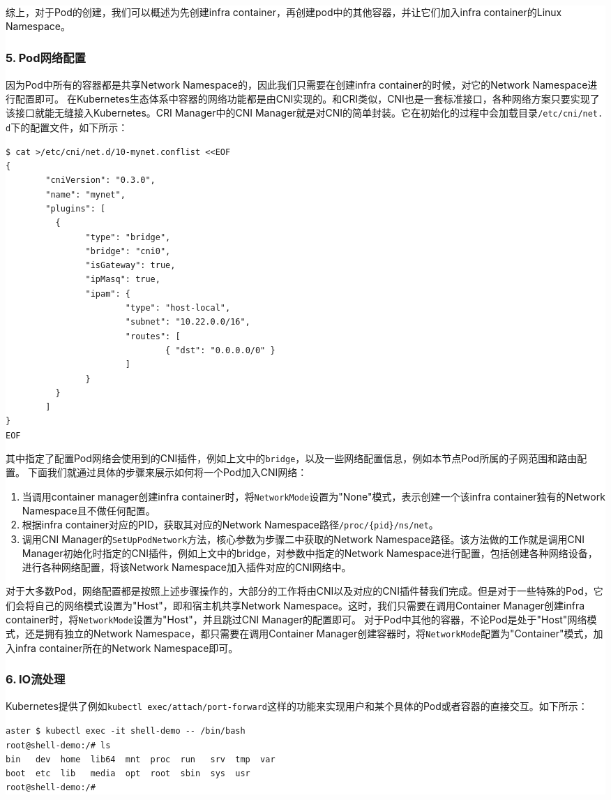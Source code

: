 综上，对于Pod的创建，我们可以概述为先创建infra container，再创建pod中的其他容器，并让它们加入infra container的Linux Namespace。

### 5\. Pod网络配置

因为Pod中所有的容器都是共享Network Namespace的，因此我们只需要在创建infra container的时候，对它的Network Namespace进行配置即可。 在Kubernetes生态体系中容器的网络功能都是由CNI实现的。和CRI类似，CNI也是一套标准接口，各种网络方案只要实现了该接口就能无缝接入Kubernetes。CRI Manager中的CNI Manager就是对CNI的简单封装。它在初始化的过程中会加载目录`/etc/cni/net.d`下的配置文件，如下所示：

    $ cat >/etc/cni/net.d/10-mynet.conflist <<EOF
    {
            "cniVersion": "0.3.0",
            "name": "mynet",
            "plugins": [
              {
                    "type": "bridge",
                    "bridge": "cni0",
                    "isGateway": true,
                    "ipMasq": true,
                    "ipam": {
                            "type": "host-local",
                            "subnet": "10.22.0.0/16",
                            "routes": [
                                    { "dst": "0.0.0.0/0" }
                            ]
                    }
              }
            ]
    }
    EOF
    

其中指定了配置Pod网络会使用到的CNI插件，例如上文中的`bridge`，以及一些网络配置信息，例如本节点Pod所属的子网范围和路由配置。 下面我们就通过具体的步骤来展示如何将一个Pod加入CNI网络：

1.  当调用container manager创建infra container时，将`NetworkMode`设置为"None"模式，表示创建一个该infra container独有的Network Namespace且不做任何配置。
2.  根据infra container对应的PID，获取其对应的Network Namespace路径`/proc/{pid}/ns/net`。
3.  调用CNI Manager的`SetUpPodNetwork`方法，核心参数为步骤二中获取的Network Namespace路径。该方法做的工作就是调用CNI Manager初始化时指定的CNI插件，例如上文中的bridge，对参数中指定的Network Namespace进行配置，包括创建各种网络设备，进行各种网络配置，将该Network Namespace加入插件对应的CNI网络中。

对于大多数Pod，网络配置都是按照上述步骤操作的，大部分的工作将由CNI以及对应的CNI插件替我们完成。但是对于一些特殊的Pod，它们会将自己的网络模式设置为"Host"，即和宿主机共享Network Namespace。这时，我们只需要在调用Container Manager创建infra container时，将`NetworkMode`设置为"Host"，并且跳过CNI Manager的配置即可。 对于Pod中其他的容器，不论Pod是处于"Host"网络模式，还是拥有独立的Network Namespace，都只需要在调用Container Manager创建容器时，将`NetworkMode`配置为"Container"模式，加入infra container所在的Network Namespace即可。

### 6\. IO流处理

Kubernetes提供了例如`kubectl exec/attach/port-forward`这样的功能来实现用户和某个具体的Pod或者容器的直接交互。如下所示：

    aster $ kubectl exec -it shell-demo -- /bin/bash
    root@shell-demo:/# ls
    bin   dev  home  lib64  mnt  proc  run   srv  tmp  var
    boot  etc  lib   media  opt  root  sbin  sys  usr
    root@shell-demo:/#
    